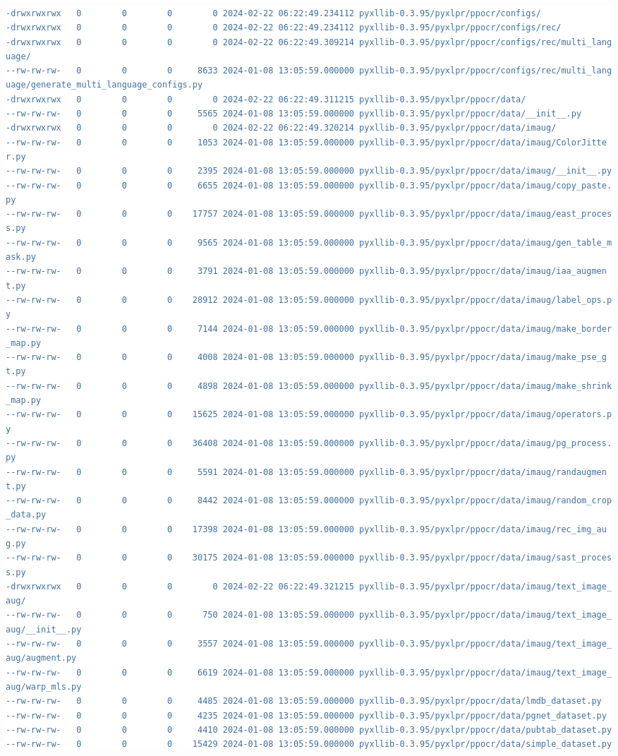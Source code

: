 ```diff
-drwxrwxrwx   0        0        0        0 2024-02-22 06:22:49.234112 pyxllib-0.3.95/pyxlpr/ppocr/configs/
-drwxrwxrwx   0        0        0        0 2024-02-22 06:22:49.234112 pyxllib-0.3.95/pyxlpr/ppocr/configs/rec/
-drwxrwxrwx   0        0        0        0 2024-02-22 06:22:49.309214 pyxllib-0.3.95/pyxlpr/ppocr/configs/rec/multi_language/
--rw-rw-rw-   0        0        0     8633 2024-01-08 13:05:59.000000 pyxllib-0.3.95/pyxlpr/ppocr/configs/rec/multi_language/generate_multi_language_configs.py
-drwxrwxrwx   0        0        0        0 2024-02-22 06:22:49.311215 pyxllib-0.3.95/pyxlpr/ppocr/data/
--rw-rw-rw-   0        0        0     5565 2024-01-08 13:05:59.000000 pyxllib-0.3.95/pyxlpr/ppocr/data/__init__.py
-drwxrwxrwx   0        0        0        0 2024-02-22 06:22:49.320214 pyxllib-0.3.95/pyxlpr/ppocr/data/imaug/
--rw-rw-rw-   0        0        0     1053 2024-01-08 13:05:59.000000 pyxllib-0.3.95/pyxlpr/ppocr/data/imaug/ColorJitter.py
--rw-rw-rw-   0        0        0     2395 2024-01-08 13:05:59.000000 pyxllib-0.3.95/pyxlpr/ppocr/data/imaug/__init__.py
--rw-rw-rw-   0        0        0     6655 2024-01-08 13:05:59.000000 pyxllib-0.3.95/pyxlpr/ppocr/data/imaug/copy_paste.py
--rw-rw-rw-   0        0        0    17757 2024-01-08 13:05:59.000000 pyxllib-0.3.95/pyxlpr/ppocr/data/imaug/east_process.py
--rw-rw-rw-   0        0        0     9565 2024-01-08 13:05:59.000000 pyxllib-0.3.95/pyxlpr/ppocr/data/imaug/gen_table_mask.py
--rw-rw-rw-   0        0        0     3791 2024-01-08 13:05:59.000000 pyxllib-0.3.95/pyxlpr/ppocr/data/imaug/iaa_augment.py
--rw-rw-rw-   0        0        0    28912 2024-01-08 13:05:59.000000 pyxllib-0.3.95/pyxlpr/ppocr/data/imaug/label_ops.py
--rw-rw-rw-   0        0        0     7144 2024-01-08 13:05:59.000000 pyxllib-0.3.95/pyxlpr/ppocr/data/imaug/make_border_map.py
--rw-rw-rw-   0        0        0     4008 2024-01-08 13:05:59.000000 pyxllib-0.3.95/pyxlpr/ppocr/data/imaug/make_pse_gt.py
--rw-rw-rw-   0        0        0     4898 2024-01-08 13:05:59.000000 pyxllib-0.3.95/pyxlpr/ppocr/data/imaug/make_shrink_map.py
--rw-rw-rw-   0        0        0    15625 2024-01-08 13:05:59.000000 pyxllib-0.3.95/pyxlpr/ppocr/data/imaug/operators.py
--rw-rw-rw-   0        0        0    36408 2024-01-08 13:05:59.000000 pyxllib-0.3.95/pyxlpr/ppocr/data/imaug/pg_process.py
--rw-rw-rw-   0        0        0     5591 2024-01-08 13:05:59.000000 pyxllib-0.3.95/pyxlpr/ppocr/data/imaug/randaugment.py
--rw-rw-rw-   0        0        0     8442 2024-01-08 13:05:59.000000 pyxllib-0.3.95/pyxlpr/ppocr/data/imaug/random_crop_data.py
--rw-rw-rw-   0        0        0    17398 2024-01-08 13:05:59.000000 pyxllib-0.3.95/pyxlpr/ppocr/data/imaug/rec_img_aug.py
--rw-rw-rw-   0        0        0    30175 2024-01-08 13:05:59.000000 pyxllib-0.3.95/pyxlpr/ppocr/data/imaug/sast_process.py
-drwxrwxrwx   0        0        0        0 2024-02-22 06:22:49.321215 pyxllib-0.3.95/pyxlpr/ppocr/data/imaug/text_image_aug/
--rw-rw-rw-   0        0        0      750 2024-01-08 13:05:59.000000 pyxllib-0.3.95/pyxlpr/ppocr/data/imaug/text_image_aug/__init__.py
--rw-rw-rw-   0        0        0     3557 2024-01-08 13:05:59.000000 pyxllib-0.3.95/pyxlpr/ppocr/data/imaug/text_image_aug/augment.py
--rw-rw-rw-   0        0        0     6619 2024-01-08 13:05:59.000000 pyxllib-0.3.95/pyxlpr/ppocr/data/imaug/text_image_aug/warp_mls.py
--rw-rw-rw-   0        0        0     4485 2024-01-08 13:05:59.000000 pyxllib-0.3.95/pyxlpr/ppocr/data/lmdb_dataset.py
--rw-rw-rw-   0        0        0     4235 2024-01-08 13:05:59.000000 pyxllib-0.3.95/pyxlpr/ppocr/data/pgnet_dataset.py
--rw-rw-rw-   0        0        0     4410 2024-01-08 13:05:59.000000 pyxllib-0.3.95/pyxlpr/ppocr/data/pubtab_dataset.py
--rw-rw-rw-   0        0        0    15429 2024-01-08 13:05:59.000000 pyxllib-0.3.95/pyxlpr/ppocr/data/simple_dataset.py
```
